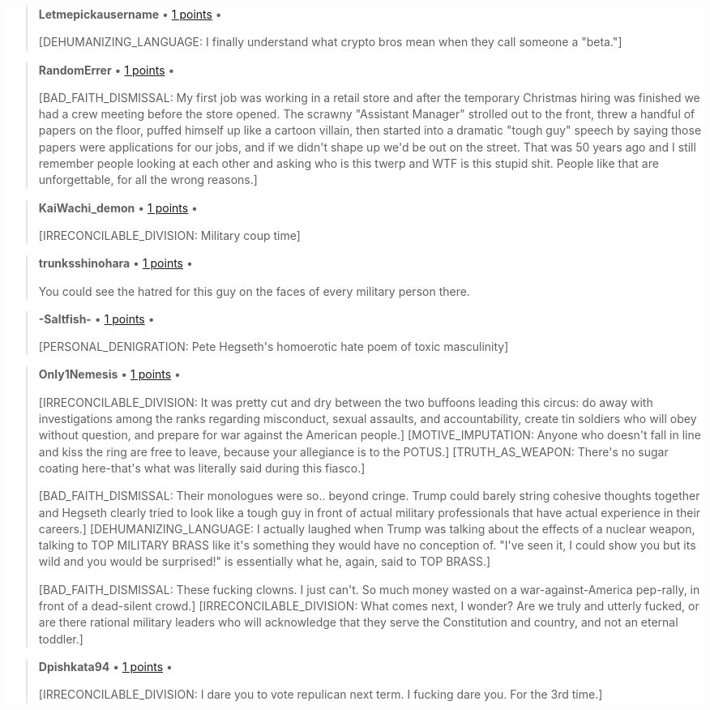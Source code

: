 > **Letmepickausername** • [1 points](https://reddit.com/r/politics/comments/1nv3lhs/comment/nh60aes/) •
>
> [DEHUMANIZING_LANGUAGE: I finally understand what crypto bros mean when they call someone a "beta."]

> **RandomErrer** • [1 points](https://reddit.com/r/politics/comments/1nv3lhs/comment/nh6bgnr/) •
>
> [BAD_FAITH_DISMISSAL: My first job was working in a retail store and after the temporary Christmas hiring was finished we had a crew meeting before the store opened. The scrawny "Assistant Manager" strolled out to the front, threw a handful of papers on the floor, puffed himself up like a cartoon villain, then started into a dramatic "tough guy" speech by saying those papers were applications for our jobs, and if we didn't shape up we'd be out on the street. That was 50 years ago and I still remember people looking at each other and asking who is this twerp and WTF is this stupid shit. People like that are unforgettable, for all the wrong reasons.]

> **KaiWachi_demon** • [1 points](https://reddit.com/r/politics/comments/1nv3lhs/comment/nh6cqqc/) •
>
> [IRRECONCILABLE_DIVISION: Military coup time]

> **trunksshinohara** • [1 points](https://reddit.com/r/politics/comments/1nv3lhs/comment/nh6fr03/) •
>
> You could see the hatred for this guy on the faces of every military person there.

> **-Saltfish-** • [1 points](https://reddit.com/r/politics/comments/1nv3lhs/comment/nh6gy4v/) •
>
> [PERSONAL_DENIGRATION: Pete Hegseth's homoerotic hate poem of toxic masculinity]

> **Only1Nemesis** • [1 points](https://reddit.com/r/politics/comments/1nv3lhs/comment/nh6lavl/) •
>
> [IRRECONCILABLE_DIVISION: It was pretty cut and dry between the two buffoons leading this circus: do away with investigations among the ranks regarding misconduct, sexual assaults, and accountability, create tin soldiers who will obey without question, and prepare for war against the American people.] [MOTIVE_IMPUTATION: Anyone who doesn't fall in line and kiss the ring are free to leave, because your allegiance is to the POTUS.] [TRUTH_AS_WEAPON: There's no sugar coating here-that's what was literally said during this fiasco.]
>
> [BAD_FAITH_DISMISSAL: Their monologues were so.. beyond cringe. Trump could barely string cohesive thoughts together and Hegseth clearly tried to look like a tough guy in front of actual military professionals that have actual experience in their careers.] [DEHUMANIZING_LANGUAGE: I actually laughed when Trump was talking about the effects of a nuclear weapon, talking to TOP MILITARY BRASS like it's something they would have no conception of. "I've seen it, I could show you but its wild and you would be surprised!" is essentially what he, again, said to TOP BRASS.]
>
> [BAD_FAITH_DISMISSAL: These fucking clowns. I just can't. So much money wasted on a war-against-America pep-rally, in front of a dead-silent crowd.] [IRRECONCILABLE_DIVISION: What comes next, I wonder? Are we truly and utterly fucked, or are there rational military leaders who will acknowledge that they serve the Constitution and country, and not an eternal toddler.]

> **Dpishkata94** • [1 points](https://reddit.com/r/politics/comments/1nv3lhs/comment/nh6qf26/) •
>
> [IRRECONCILABLE_DIVISION: I dare you to vote repulican next term. I fucking dare you. For the 3rd time.]

